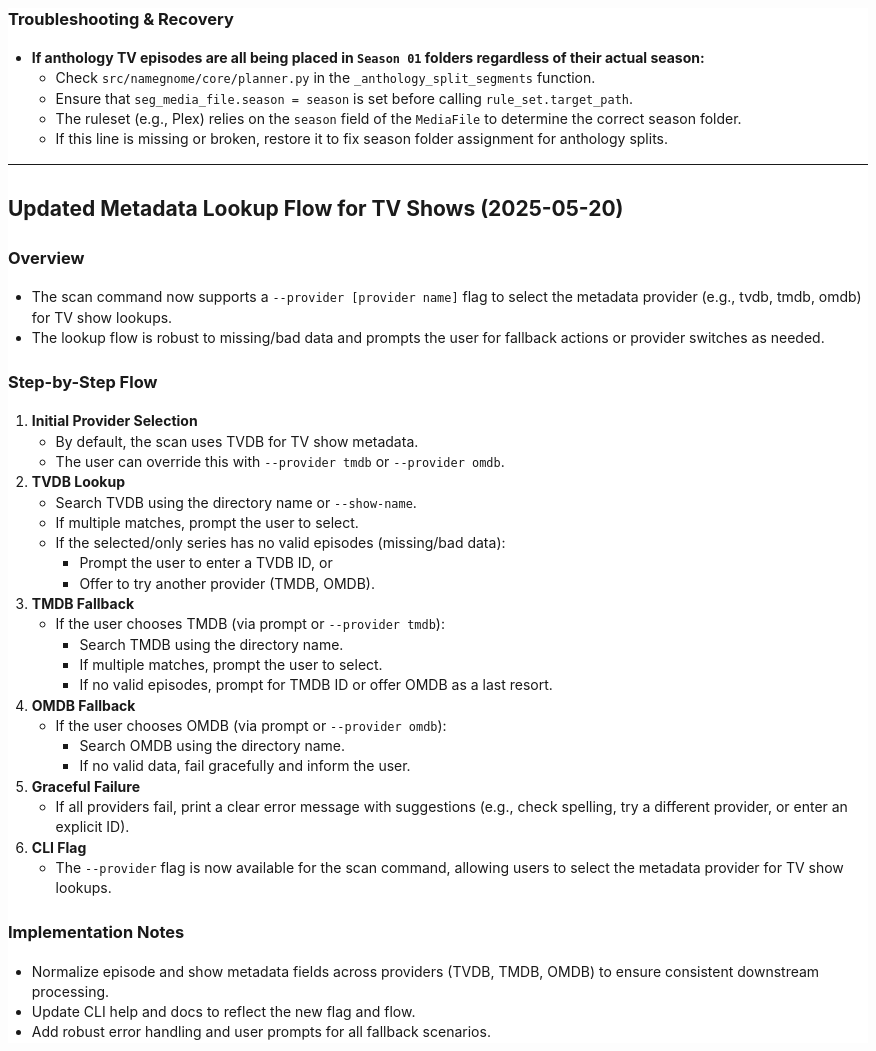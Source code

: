 
### Troubleshooting & Recovery

- **If anthology TV episodes are all being placed in `Season 01` folders regardless of their actual season:**
  - Check `src/namegnome/core/planner.py` in the `_anthology_split_segments` function.
  - Ensure that `seg_media_file.season = season` is set before calling `rule_set.target_path`.
  - The ruleset (e.g., Plex) relies on the `season` field of the `MediaFile` to determine the correct season folder.
  - If this line is missing or broken, restore it to fix season folder assignment for anthology splits.

---

## Updated Metadata Lookup Flow for TV Shows (2025-05-20)

### Overview
- The scan command now supports a `--provider [provider name]` flag to select the metadata provider (e.g., tvdb, tmdb, omdb) for TV show lookups.
- The lookup flow is robust to missing/bad data and prompts the user for fallback actions or provider switches as needed.

### Step-by-Step Flow
1. **Initial Provider Selection**
   - By default, the scan uses TVDB for TV show metadata.
   - The user can override this with `--provider tmdb` or `--provider omdb`.
2. **TVDB Lookup**
   - Search TVDB using the directory name or `--show-name`.
   - If multiple matches, prompt the user to select.
   - If the selected/only series has no valid episodes (missing/bad data):
     - Prompt the user to enter a TVDB ID, or
     - Offer to try another provider (TMDB, OMDB).
3. **TMDB Fallback**
   - If the user chooses TMDB (via prompt or `--provider tmdb`):
     - Search TMDB using the directory name.
     - If multiple matches, prompt the user to select.
     - If no valid episodes, prompt for TMDB ID or offer OMDB as a last resort.
4. **OMDB Fallback**
   - If the user chooses OMDB (via prompt or `--provider omdb`):
     - Search OMDB using the directory name.
     - If no valid data, fail gracefully and inform the user.
5. **Graceful Failure**
   - If all providers fail, print a clear error message with suggestions (e.g., check spelling, try a different provider, or enter an explicit ID).
6. **CLI Flag**
   - The `--provider` flag is now available for the scan command, allowing users to select the metadata provider for TV show lookups.

### Implementation Notes
- Normalize episode and show metadata fields across providers (TVDB, TMDB, OMDB) to ensure consistent downstream processing.
- Update CLI help and docs to reflect the new flag and flow.
- Add robust error handling and user prompts for all fallback scenarios.
